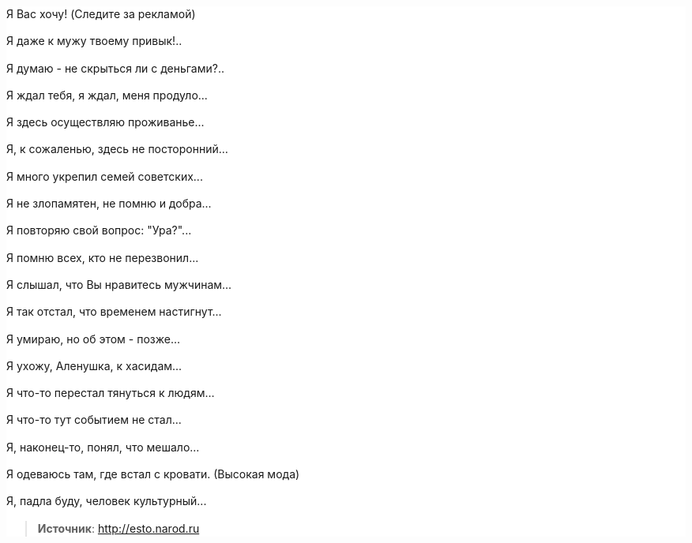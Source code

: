 Я Вас хочу! (Cледите за рекламой)

Я даже к мужу твоему привык!..

Я думаю - не скрыться ли с деньгами?..

Я ждал тебя, я ждал, меня продуло...

Я здесь осуществляю проживанье...

Я, к сожаленью, здесь не посторонний…

Я много укрепил семей советских...

Я не злопамятен, не помню и добра...

Я повторяю свой вопрос: "Ура?"...

Я помню всех, кто не перезвонил...

Я слышал, что Вы нравитесь мужчинам...

Я так отстал, что временем настигнут...

Я умираю, но об этом - позже...

Я ухожу, Аленушка, к хасидам...

Я что-то перестал тянуться к людям…

Я что-то тут событием не стал...

Я, наконец-то, понял, что мешало...

Я одеваюсь там, где встал с кровати. (Высокая мода)

Я, падла буду, человек культурный...

> **Источник**: http://esto.narod.ru
